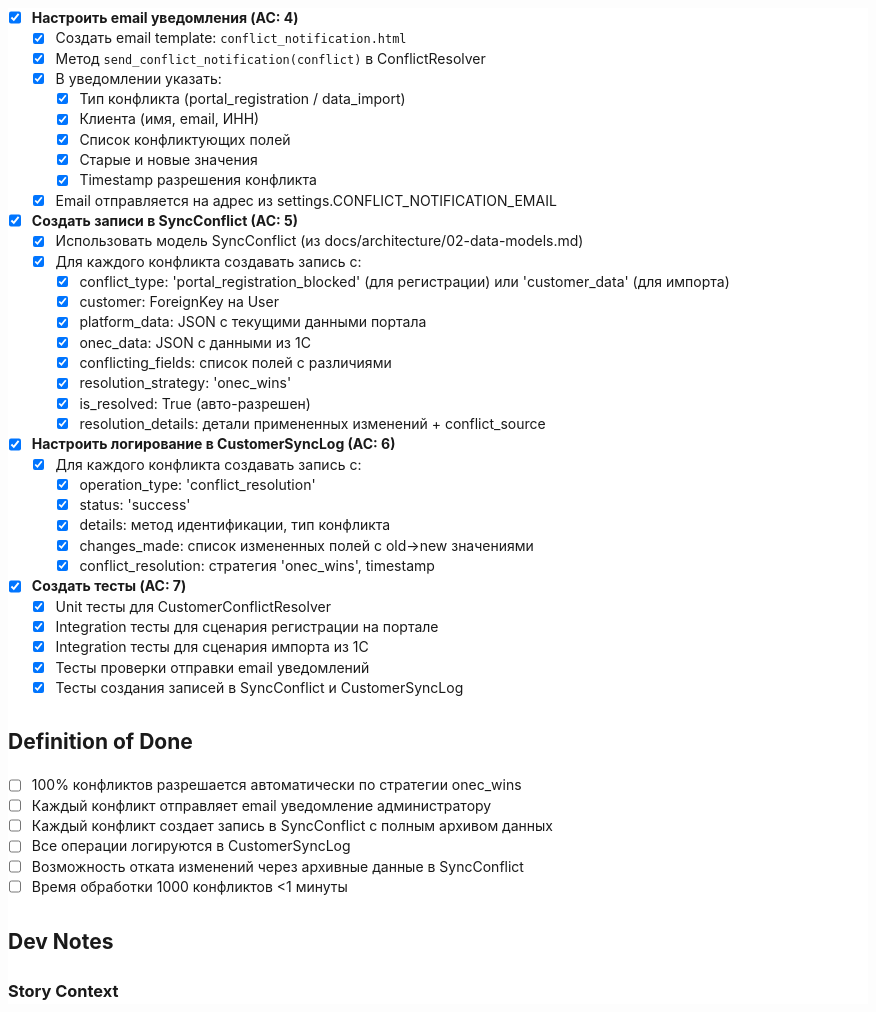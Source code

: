 - [x] **Настроить email уведомления (AC: 4)**
  - [x] Создать email template: `conflict_notification.html`
  - [x] Метод `send_conflict_notification(conflict)` в ConflictResolver
  - [x] В уведомлении указать:
    - [x] Тип конфликта (portal_registration / data_import)
    - [x] Клиента (имя, email, ИНН)
    - [x] Список конфликтующих полей
    - [x] Старые и новые значения
    - [x] Timestamp разрешения конфликта
  - [x] Email отправляется на адрес из settings.CONFLICT_NOTIFICATION_EMAIL

- [x] **Создать записи в SyncConflict (AC: 5)**
  - [x] Использовать модель SyncConflict (из docs/architecture/02-data-models.md)
  - [x] Для каждого конфликта создавать запись с:
    - [x] conflict_type: 'portal_registration_blocked' (для регистрации) или 'customer_data' (для импорта)
    - [x] customer: ForeignKey на User
    - [x] platform_data: JSON с текущими данными портала
    - [x] onec_data: JSON с данными из 1С
    - [x] conflicting_fields: список полей с различиями
    - [x] resolution_strategy: 'onec_wins'
    - [x] is_resolved: True (авто-разрешен)
    - [x] resolution_details: детали примененных изменений + conflict_source

- [x] **Настроить логирование в CustomerSyncLog (AC: 6)**
  - [x] Для каждого конфликта создавать запись с:
    - [x] operation_type: 'conflict_resolution'
    - [x] status: 'success'
    - [x] details: метод идентификации, тип конфликта
    - [x] changes_made: список измененных полей с old→new значениями
    - [x] conflict_resolution: стратегия 'onec_wins', timestamp

- [x] **Создать тесты (AC: 7)**
  - [x] Unit тесты для CustomerConflictResolver
  - [x] Integration тесты для сценария регистрации на портале
  - [x] Integration тесты для сценария импорта из 1С
  - [x] Тесты проверки отправки email уведомлений
  - [x] Тесты создания записей в SyncConflict и CustomerSyncLog

## Definition of Done

- [ ] 100% конфликтов разрешается автоматически по стратегии onec_wins
- [ ] Каждый конфликт отправляет email уведомление администратору
- [ ] Каждый конфликт создает запись в SyncConflict с полным архивом данных
- [ ] Все операции логируются в CustomerSyncLog
- [ ] Возможность отката изменений через архивные данные в SyncConflict
- [ ] Время обработки 1000 конфликтов <1 минуты

## Dev Notes

### Story Context
